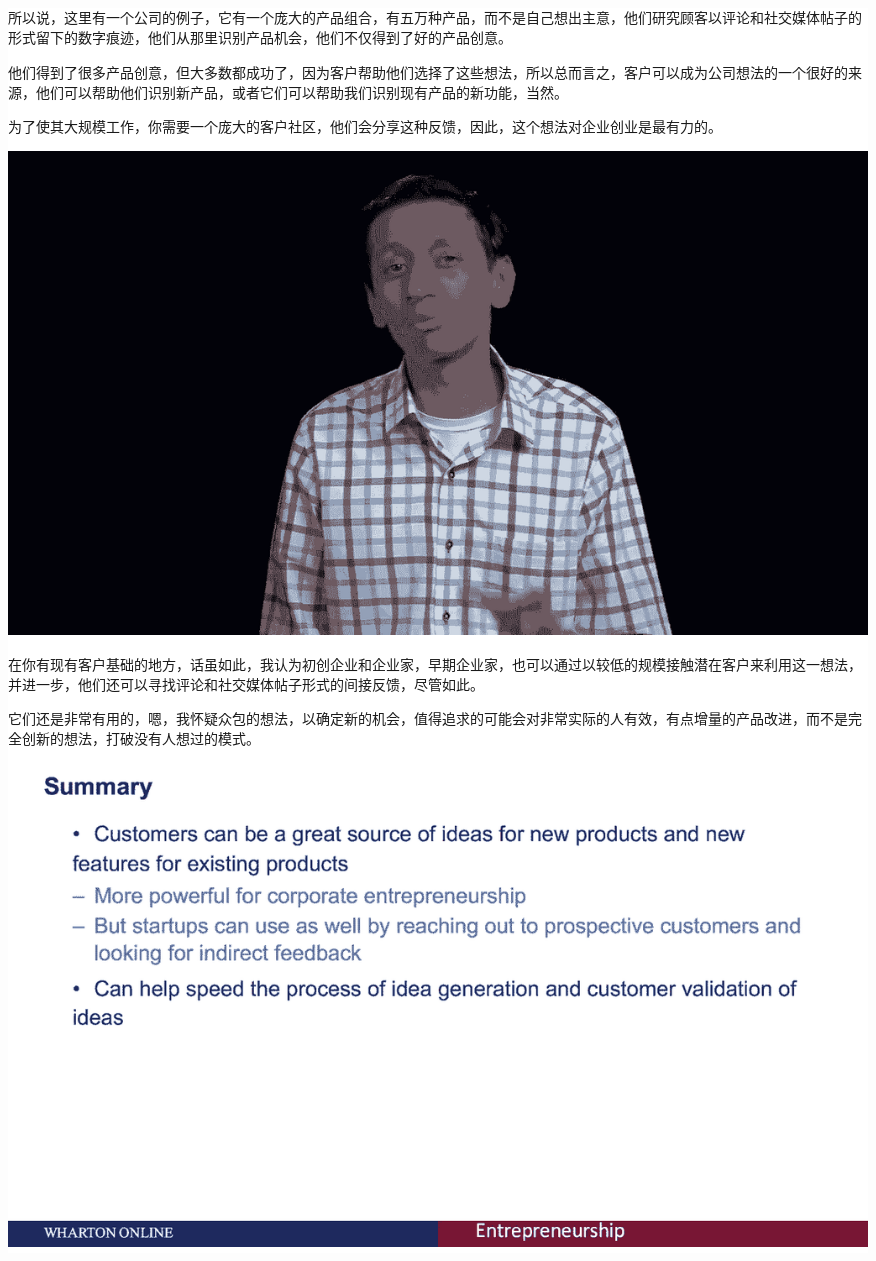 所以说，这里有一个公司的例子，它有一个庞大的产品组合，有五万种产品，而不是自己想出主意，他们研究顾客以评论和社交媒体帖子的形式留下的数字痕迹，他们从那里识别产品机会，他们不仅得到了好的产品创意。

他们得到了很多产品创意，但大多数都成功了，因为客户帮助他们选择了这些想法，所以总而言之，客户可以成为公司想法的一个很好的来源，他们可以帮助他们识别新产品，或者它们可以帮助我们识别现有产品的新功能，当然。

为了使其大规模工作，你需要一个庞大的客户社区，他们会分享这种反馈，因此，这个想法对企业创业是最有力的。



![](img/a7f00ab24098fd181cc10759a037521e_44.png)

在你有现有客户基础的地方，话虽如此，我认为初创企业和企业家，早期企业家，也可以通过以较低的规模接触潜在客户来利用这一想法，并进一步，他们还可以寻找评论和社交媒体帖子形式的间接反馈，尽管如此。

它们还是非常有用的，嗯，我怀疑众包的想法，以确定新的机会，值得追求的可能会对非常实际的人有效，有点增量的产品改进，而不是完全创新的想法，打破没有人想过的模式。



![](img/a7f00ab24098fd181cc10759a037521e_46.png)
